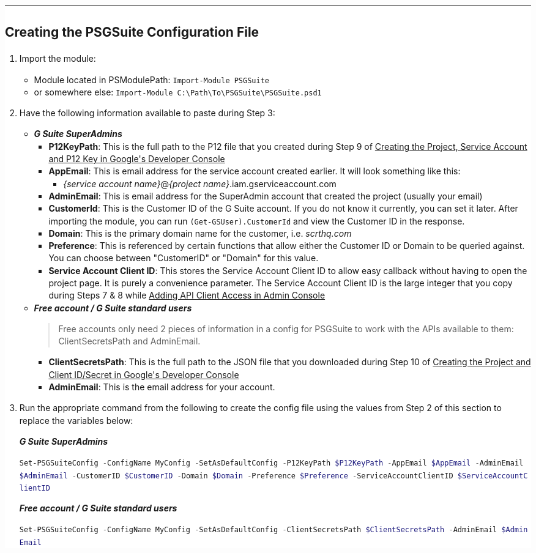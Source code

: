 ***

## Creating the PSGSuite Configuration File
1. Import the module:
    * Module located in PSModulePath: ```Import-Module PSGSuite```
    * or somewhere else: ```Import-Module C:\Path\To\PSGSuite\PSGSuite.psd1```
2. Have the following information available to paste during Step 3:
    * _**G Suite SuperAdmins**_
        * **P12KeyPath**: This is the full path to the P12 file that you created during Step 9 of [Creating the Project, Service Account and P12 Key in Google's Developer Console](#creating-the-project-service-account-and-p12-key-in-googles-developer-console)
        * **AppEmail**: This is email address for the service account created earlier. It will look something like this:
            * _{service account name}_@_{project name}_.iam.gserviceaccount.com
        * **AdminEmail**: This is email address for the SuperAdmin account that created the project (usually your email)
        * **CustomerId**: This is the Customer ID of the G Suite account. If you do not know it currently, you can set it later. After importing the module, you can run ```(Get-GSUser).CustomerId``` and view the Customer ID in the response.
        * **Domain**: This is the primary domain name for the customer, i.e. _scrthq.com_
        * **Preference**: This is referenced by certain functions that allow either the Customer ID or Domain to be queried against. You can choose between "CustomerID" or "Domain" for this value.
        * **Service Account Client ID**: This stores the Service Account Client ID to allow easy callback without having to open the project page. It is purely a convenience parameter. The Service Account Client ID is the large integer that you copy during Steps 7 & 8 while [Adding API Client Access in Admin Console](https://github.com/nferrell/PSGSuite/wiki/Initial-Setup#adding-api-client-access-in-admin-console)
    * _**Free account / G Suite standard users**_
        > Free accounts only need 2 pieces of information in a config for PSGSuite to work with the APIs available to them: ClientSecretsPath and AdminEmail.
        * **ClientSecretsPath**: This is the full path to the JSON file that you downloaded during Step 10 of [Creating the Project and Client ID/Secret in Google's Developer Console](#creating-the-project-and-client-idsecret-in-googles-developer-console)
        * **AdminEmail**: This is the email address for your account.
3. Run the appropriate command from the following to create the config file using the values from Step 2 of this section to replace the variables below:

      _**G Suite SuperAdmins**_

    ```powershell
    Set-PSGSuiteConfig -ConfigName MyConfig -SetAsDefaultConfig -P12KeyPath $P12KeyPath -AppEmail $AppEmail -AdminEmail $AdminEmail -CustomerID $CustomerID -Domain $Domain -Preference $Preference -ServiceAccountClientID $ServiceAccountClientID
    ```

    _**Free account / G Suite standard users**_

    ```powershell
    Set-PSGSuiteConfig -ConfigName MyConfig -SetAsDefaultConfig -ClientSecretsPath $ClientSecretsPath -AdminEmail $AdminEmail
    ```
